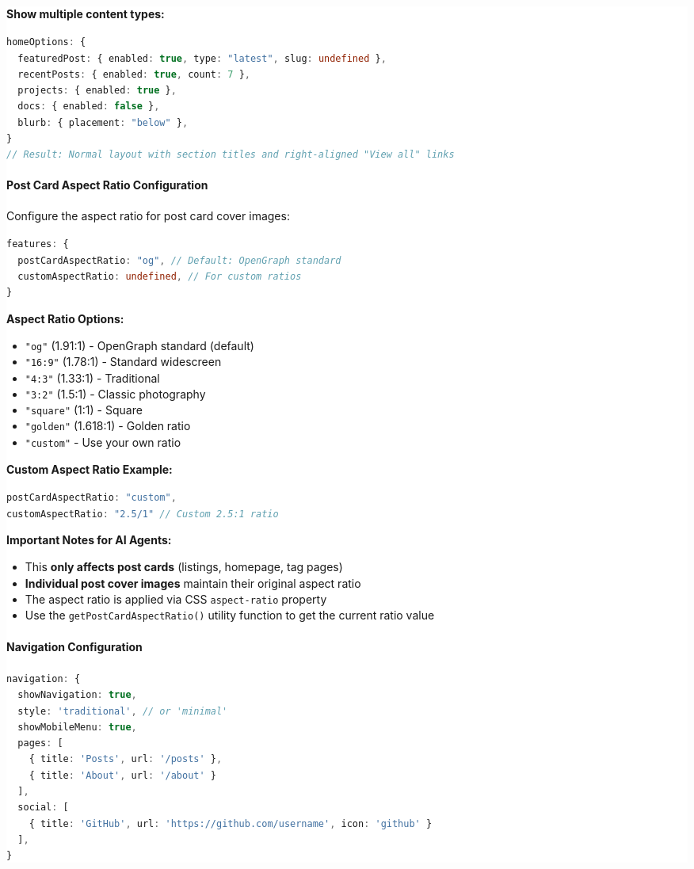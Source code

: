 **Show multiple content types:**
```typescript
homeOptions: {
  featuredPost: { enabled: true, type: "latest", slug: undefined },
  recentPosts: { enabled: true, count: 7 },
  projects: { enabled: true },
  docs: { enabled: false },
  blurb: { placement: "below" },
}
// Result: Normal layout with section titles and right-aligned "View all" links
```

#### Post Card Aspect Ratio Configuration
Configure the aspect ratio for post card cover images:

```typescript
features: {
  postCardAspectRatio: "og", // Default: OpenGraph standard
  customAspectRatio: undefined, // For custom ratios
}
```

**Aspect Ratio Options:**
- `"og"` (1.91:1) - OpenGraph standard (default)
- `"16:9"` (1.78:1) - Standard widescreen
- `"4:3"` (1.33:1) - Traditional
- `"3:2"` (1.5:1) - Classic photography
- `"square"` (1:1) - Square
- `"golden"` (1.618:1) - Golden ratio
- `"custom"` - Use your own ratio

**Custom Aspect Ratio Example:**
```typescript
postCardAspectRatio: "custom",
customAspectRatio: "2.5/1" // Custom 2.5:1 ratio
```

**Important Notes for AI Agents:**
- This **only affects post cards** (listings, homepage, tag pages)
- **Individual post cover images** maintain their original aspect ratio
- The aspect ratio is applied via CSS `aspect-ratio` property
- Use the `getPostCardAspectRatio()` utility function to get the current ratio value

#### Navigation Configuration
```typescript
navigation: {
  showNavigation: true,
  style: 'traditional', // or 'minimal'
  showMobileMenu: true,
  pages: [
    { title: 'Posts', url: '/posts' },
    { title: 'About', url: '/about' }
  ],
  social: [
    { title: 'GitHub', url: 'https://github.com/username', icon: 'github' }
  ],
}
```
